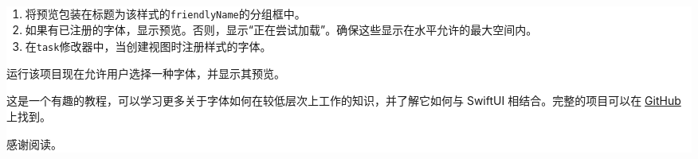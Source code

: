 ```
```

1.  将预览包装在标题为该样式的`friendlyName`的分组框中。
2.  如果有已注册的字体，显示预览。否则，显示“正在尝试加载”。确保这些显示在水平允许的最大空间内。
3.  在`task`修改器中，当创建视图时注册样式的字体。

运行该项目现在允许用户选择一种字体，并显示其预览。

这是一个有趣的教程，可以学习更多关于字体如何在较低层次上工作的知识，并了解它如何与 SwiftUI 相结合。完整的项目可以在 [GitHub](https://github.com/scottandrew/GoogleFontPreview) 上找到。

感谢阅读。